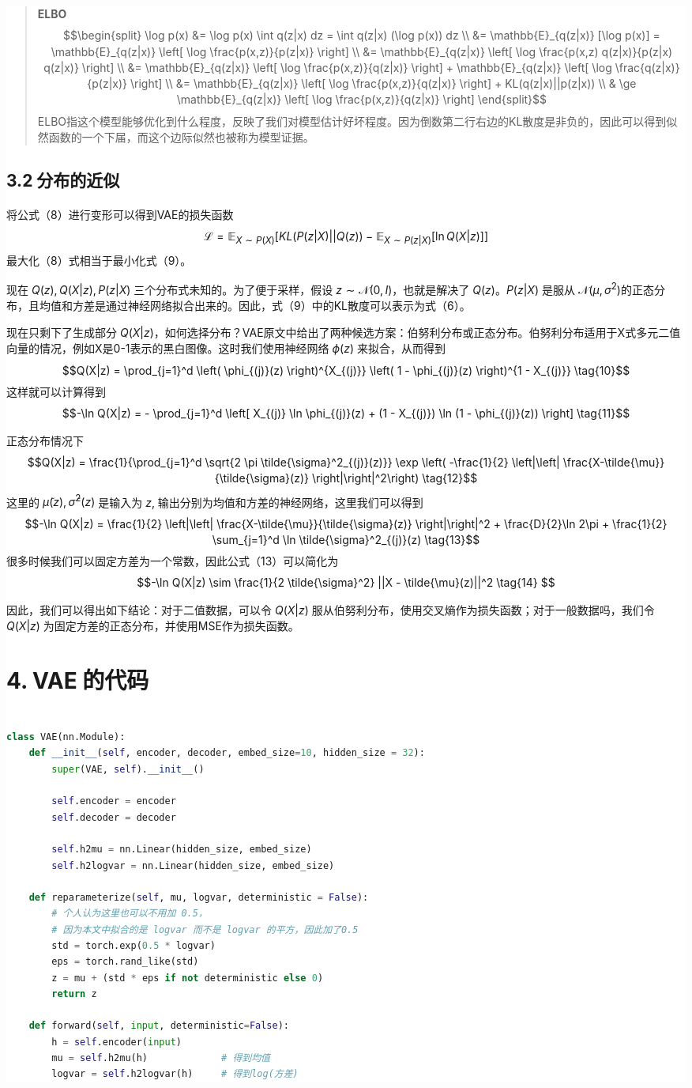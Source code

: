 > **ELBO**
> $$\begin{split} \log p(x) &= \log p(x) \int q(z|x) dz = \int q(z|x) (\log p(x)) dz \\ &= \mathbb{E}_{q(z|x)} [\log p(x)] = \mathbb{E}_{q(z|x)} \left[ \log \frac{p(x,z)}{p(z|x)} \right] \\ &= \mathbb{E}_{q(z|x)} \left[ \log \frac{p(x,z) q(z|x)}{p(z|x) q(z|x)} \right] \\ &= \mathbb{E}_{q(z|x)} \left[ \log \frac{p(x,z)}{q(z|x)} \right] + \mathbb{E}_{q(z|x)} \left[ \log \frac{q(z|x)}{p(z|x)} \right] \\ &= \mathbb{E}_{q(z|x)} \left[ \log \frac{p(x,z)}{q(z|x)} \right] + KL(q(z|x)||p(z|x)) \\ & \ge \mathbb{E}_{q(z|x)} \left[ \log \frac{p(x,z)}{q(z|x)} \right] \end{split}$$
> ELBO指这个模型能够优化到什么程度，反映了我们对模型估计好坏程度。因为倒数第二行右边的KL散度是非负的，因此可以得到似然函数的一个下届，而这个边际似然也被称为模型证据。

## 3.2 分布的近似

将公式（8）进行变形可以得到VAE的损失函数
$$\mathcal{L} = \mathbb{E}_{X \sim P(X)} \left[ KL(P(z|X)||Q(z)) - \mathbb{E}_{X \sim P(z|X)} [\ln Q(X|z)] \right] \tag{9}$$
最大化（8）式相当于最小化式（9）。

现在 $Q(z), Q(X|z), P(z|X)$ 三个分布式未知的。为了便于采样，假设 $z\sim\mathcal{N}(0,I)$，也就是解决了 $Q(z)$。$P(z|X)$ 是服从 $\mathcal{N}(\mu, \sigma^2)$的正态分布，且均值和方差是通过神经网络拟合出来的。因此，式（9）中的KL散度可以表示为式（6）。

现在只剩下了生成部分 $Q(X|z)$，如何选择分布？VAE原文中给出了两种候选方案：伯努利分布或正态分布。伯努利分布适用于X式多元二值向量的情况，例如X是0-1表示的黑白图像。这时我们使用神经网络 $\phi(z)$ 来拟合，从而得到
$$Q(X|z) = \prod_{j=1}^d \left( \phi_{(j)}(z) \right)^{X_{(j)}} \left( 1 - \phi_{(j)}(z) \right)^{1 - X_{(j)}} \tag{10}$$
这样就可以计算得到
$$-\ln Q(X|z) = - \prod_{j=1}^d \left[ X_{(j)} \ln \phi_{(j)}(z) + (1 - X_{(j)}) \ln (1 - \phi_{(j)}(z)) \right] \tag{11}$$

正态分布情况下
$$Q(X|z) = \frac{1}{\prod_{j=1}^d \sqrt{2 \pi \tilde{\sigma}^2_{(j)}(z)}} \exp \left( -\frac{1}{2} \left|\left| \frac{X-\tilde{\mu}}{\tilde{\sigma}(z)} \right|\right|^2\right) \tag{12}$$ 
这里的 $\tilde{\mu}(z),\tilde{\sigma}^2(z)$ 是输入为 $z$, 输出分别为均值和方差的神经网络，这里我们可以得到
$$-\ln Q(X|z) = \frac{1}{2} \left|\left| \frac{X-\tilde{\mu}}{\tilde{\sigma}(z)} \right|\right|^2 + \frac{D}{2}\ln 2\pi + \frac{1}{2} \sum_{j=1}^d \ln \tilde{\sigma}^2_{(j)}(z) \tag{13}$$
很多时候我们可以固定方差为一个常数，因此公式（13）可以简化为 
$$-\ln Q(X|z) \sim \frac{1}{2 \tilde{\sigma}^2} ||X - \tilde{\mu}(z)||^2 \tag{14} $$

因此，我们可以得出如下结论：对于二值数据，可以令 $Q(X|z)$ 服从伯努利分布，使用交叉熵作为损失函数；对于一般数据吗，我们令 $Q(X|z)$ 为固定方差的正态分布，并使用MSE作为损失函数。

# 4. VAE 的代码

```python

class VAE(nn.Module):
    def __init__(self, encoder, decoder, embed_size=10, hidden_size = 32):
        super(VAE, self).__init__()

        self.encoder = encoder
        self.decoder = decoder

        self.h2mu = nn.Linear(hidden_size, embed_size)
        self.h2logvar = nn.Linear(hidden_size, embed_size)

    def reparameterize(self, mu, logvar, deterministic = False):
        # 个人认为这里也可以不用加 0.5， 
        # 因为本文中拟合的是 logvar 而不是 logvar 的平方，因此加了0.5
        std = torch.exp(0.5 * logvar) 
        eps = torch.rand_like(std)
        z = mu + (std * eps if not deterministic else 0)
        return z

    def forward(self, input, deterministic=False):
        h = self.encoder(input)
        mu = self.h2mu(h)             # 得到均值
        logvar = self.h2logvar(h)     # 得到log(方差)

```